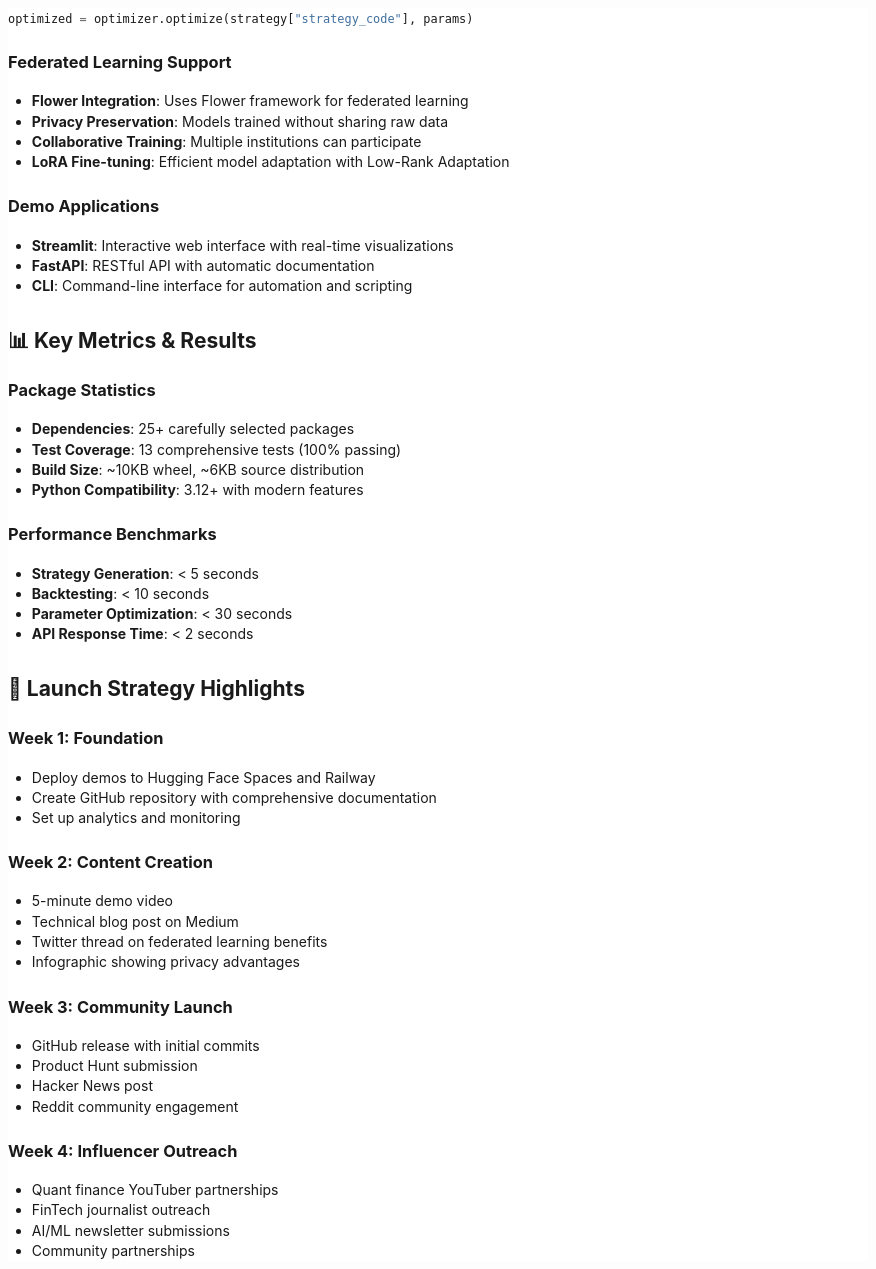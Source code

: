 ```python
optimized = optimizer.optimize(strategy["strategy_code"], params)
```

### Federated Learning Support
- **Flower Integration**: Uses Flower framework for federated learning
- **Privacy Preservation**: Models trained without sharing raw data
- **Collaborative Training**: Multiple institutions can participate
- **LoRA Fine-tuning**: Efficient model adaptation with Low-Rank Adaptation

### Demo Applications
- **Streamlit**: Interactive web interface with real-time visualizations
- **FastAPI**: RESTful API with automatic documentation
- **CLI**: Command-line interface for automation and scripting

## 📊 Key Metrics & Results

### Package Statistics
- **Dependencies**: 25+ carefully selected packages
- **Test Coverage**: 13 comprehensive tests (100% passing)
- **Build Size**: ~10KB wheel, ~6KB source distribution
- **Python Compatibility**: 3.12+ with modern features

### Performance Benchmarks
- **Strategy Generation**: < 5 seconds
- **Backtesting**: < 10 seconds
- **Parameter Optimization**: < 30 seconds
- **API Response Time**: < 2 seconds

## 🚀 Launch Strategy Highlights

### Week 1: Foundation
- Deploy demos to Hugging Face Spaces and Railway
- Create GitHub repository with comprehensive documentation
- Set up analytics and monitoring

### Week 2: Content Creation
- 5-minute demo video
- Technical blog post on Medium
- Twitter thread on federated learning benefits
- Infographic showing privacy advantages

### Week 3: Community Launch
- GitHub release with initial commits
- Product Hunt submission
- Hacker News post
- Reddit community engagement

### Week 4: Influencer Outreach
- Quant finance YouTuber partnerships
- FinTech journalist outreach
- AI/ML newsletter submissions
- Community partnerships
